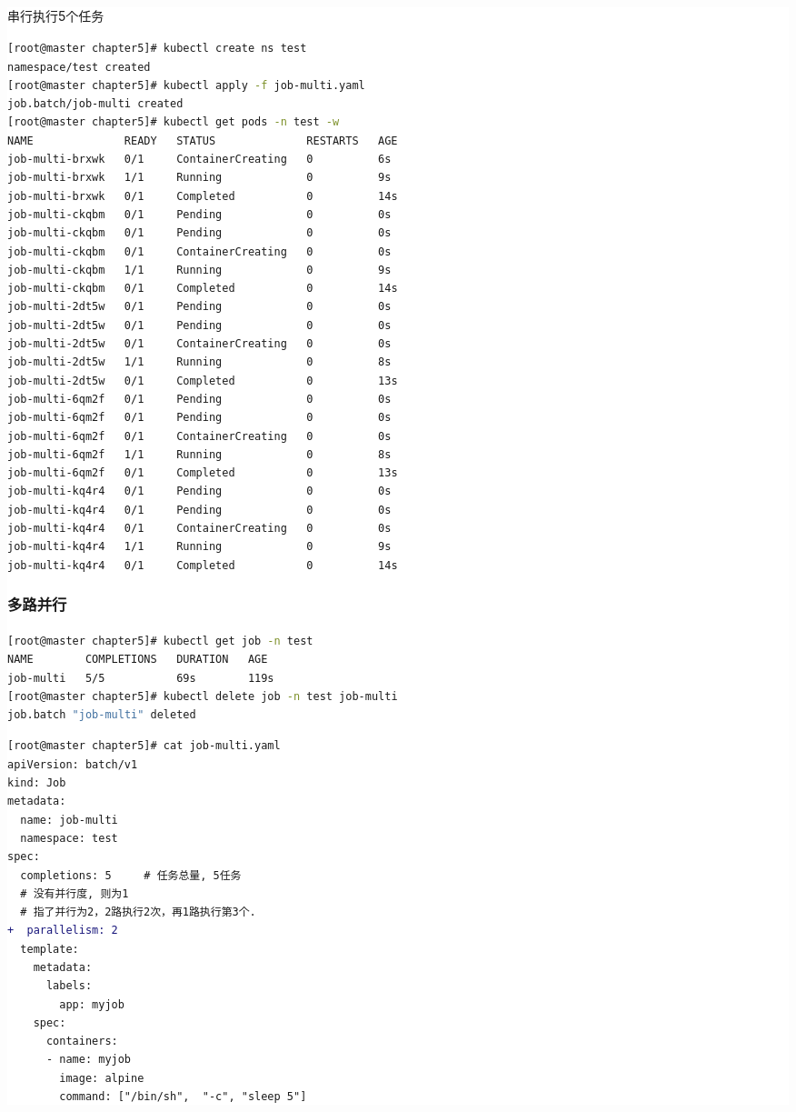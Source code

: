 串行执行5个任务

```bash
[root@master chapter5]# kubectl create ns test
namespace/test created
[root@master chapter5]# kubectl apply -f job-multi.yaml 
job.batch/job-multi created
[root@master chapter5]# kubectl get pods -n test -w
NAME              READY   STATUS              RESTARTS   AGE
job-multi-brxwk   0/1     ContainerCreating   0          6s
job-multi-brxwk   1/1     Running             0          9s
job-multi-brxwk   0/1     Completed           0          14s
job-multi-ckqbm   0/1     Pending             0          0s
job-multi-ckqbm   0/1     Pending             0          0s
job-multi-ckqbm   0/1     ContainerCreating   0          0s
job-multi-ckqbm   1/1     Running             0          9s
job-multi-ckqbm   0/1     Completed           0          14s
job-multi-2dt5w   0/1     Pending             0          0s
job-multi-2dt5w   0/1     Pending             0          0s
job-multi-2dt5w   0/1     ContainerCreating   0          0s
job-multi-2dt5w   1/1     Running             0          8s
job-multi-2dt5w   0/1     Completed           0          13s
job-multi-6qm2f   0/1     Pending             0          0s
job-multi-6qm2f   0/1     Pending             0          0s
job-multi-6qm2f   0/1     ContainerCreating   0          0s
job-multi-6qm2f   1/1     Running             0          8s
job-multi-6qm2f   0/1     Completed           0          13s
job-multi-kq4r4   0/1     Pending             0          0s
job-multi-kq4r4   0/1     Pending             0          0s
job-multi-kq4r4   0/1     ContainerCreating   0          0s
job-multi-kq4r4   1/1     Running             0          9s
job-multi-kq4r4   0/1     Completed           0          14s

```

### 多路并行

```bash
[root@master chapter5]# kubectl get job -n test
NAME        COMPLETIONS   DURATION   AGE
job-multi   5/5           69s        119s
[root@master chapter5]# kubectl delete job -n test job-multi
job.batch "job-multi" deleted
```

```diff
[root@master chapter5]# cat job-multi.yaml 
apiVersion: batch/v1
kind: Job
metadata:
  name: job-multi
  namespace: test
spec:
  completions: 5     # 任务总量, 5任务
  # 没有并行度, 则为1
  # 指了并行为2，2路执行2次，再1路执行第3个. 
+  parallelism: 2
  template:
    metadata:
      labels:
        app: myjob
    spec:
      containers:
      - name: myjob
        image: alpine
        command: ["/bin/sh",  "-c", "sleep 5"]
```